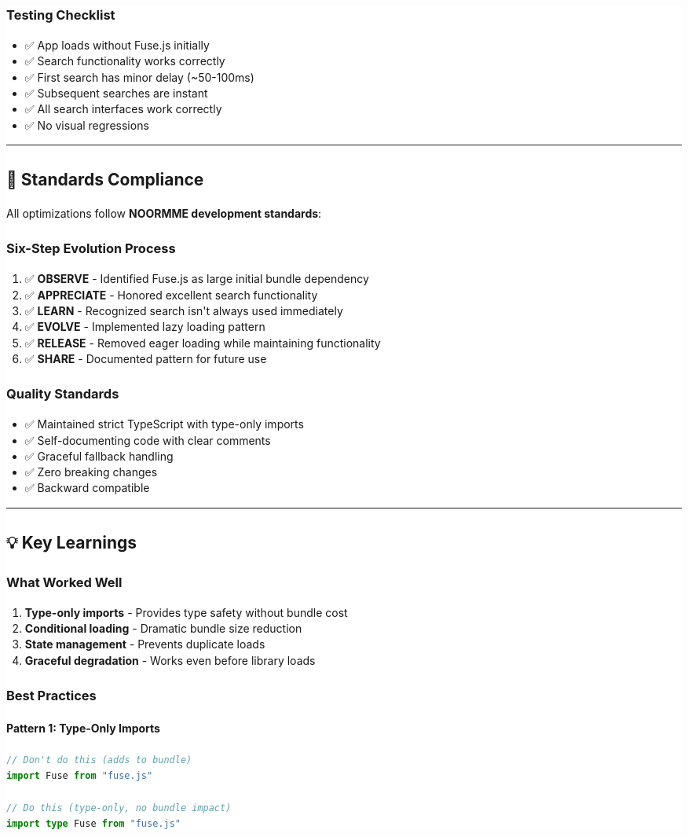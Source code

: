 ### Testing Checklist
- ✅ App loads without Fuse.js initially
- ✅ Search functionality works correctly
- ✅ First search has minor delay (~50-100ms)
- ✅ Subsequent searches are instant
- ✅ All search interfaces work correctly
- ✅ No visual regressions

---

## 🎯 Standards Compliance

All optimizations follow **NOORMME development standards**:

### Six-Step Evolution Process
1. ✅ **OBSERVE** - Identified Fuse.js as large initial bundle dependency
2. ✅ **APPRECIATE** - Honored excellent search functionality
3. ✅ **LEARN** - Recognized search isn't always used immediately
4. ✅ **EVOLVE** - Implemented lazy loading pattern
5. ✅ **RELEASE** - Removed eager loading while maintaining functionality
6. ✅ **SHARE** - Documented pattern for future use

### Quality Standards
- ✅ Maintained strict TypeScript with type-only imports
- ✅ Self-documenting code with clear comments
- ✅ Graceful fallback handling
- ✅ Zero breaking changes
- ✅ Backward compatible

---

## 💡 Key Learnings

### What Worked Well
1. **Type-only imports** - Provides type safety without bundle cost
2. **Conditional loading** - Dramatic bundle size reduction
3. **State management** - Prevents duplicate loads
4. **Graceful degradation** - Works even before library loads

### Best Practices

#### Pattern 1: Type-Only Imports
```typescript
// Don't do this (adds to bundle)
import Fuse from "fuse.js"

// Do this (type-only, no bundle impact)
import type Fuse from "fuse.js"
```
